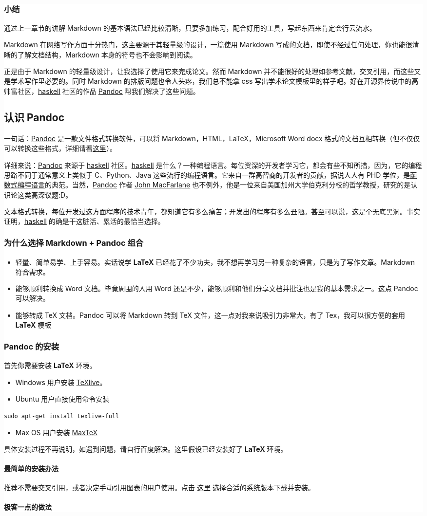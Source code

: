

### 小结

通过上一章节的讲解 Markdown 的基本语法已经比较清晰，只要多加练习，配合好用的工具，写起东西来肯定会行云流水。

Markdown 在网络写作方面十分热门，这主要源于其轻量级的设计，一篇使用 Markdown 写成的文档，即使不经过任何处理，你也能很清晰的了解文档结构，Markdown 本身的符号也不会影响到阅读。

正是由于 Markdown 的轻量级设计，让我选择了使用它来完成论文。然而 Markdown 并不能很好的处理如参考文献，交叉引用，而这些又是学术写作里必要的。同时 Markdown 的排版问题也令人头疼，我们总不能拿 css 写出学术论文模板里的样子吧。好在开源界传说中的高帅富社区，[haskell](http://www.haskell.org) 社区的作品 [Pandoc](http://pandoc.org/) 帮我们解决了这些问题。

## 认识 Pandoc

一句话：[Pandoc](http://pandoc.org/) 是一款文件格式转换软件，可以将 Markdown，HTML，LaTeX，Microsoft Word docx 格式的文档互相转换（但不仅仅可以转换这些格式，详细请看[这里](http://www.pandoc.org/index.html)）。

详细来说：[Pandoc](http://pandoc.org/) 来源于 [haskell](http://www.haskell.org) 社区。[haskell](http://www.haskell.org) 是什么？一种编程语言。每位资深的开发者学习它，都会有些不知所措，因为，它的编程思路不同于通常意义上类似于 C、Python、Java 这些流行的编程语言。它来自一群高智商的开发者的贡献，据说人人有 PHD 学位，是[函数式编程语言](http://zh.wikipedia.org/wiki/%E5%87%BD%E6%95%B8%E5%BC%8F%E7%B7%A8%E7%A8%8B)的典范。当然，[Pandoc](http://pandoc.org/) 作者 [John MacFarlane](http://johnmacfarlane.net/) 也不例外，他是一位来自美国加州大学伯克利分校的哲学教授，研究的是认识论这类高深议题:D。

文本格式转换，每位开发过这方面程序的技术青年，都知道它有多么痛苦；开发出的程序有多么丑陋。甚至可以说，这是个无底黑洞。事实证明，[haskell](http://www.haskell.org) 的确是干这脏活、累活的最恰当选择。



### 为什么选择 Markdown + Pandoc 组合

- 轻量、简单易学、上手容易。实话说学 **LaTeX** 已经花了不少功夫，我不想再学习另一种复杂的语言，只是为了写作文章。Markdown 符合需求。

- 能够顺利转换成 Word 文档。毕竟周围的人用 Word 还是不少，能够顺利和他们分享文档并批注也是我的基本需求之一。这点 Pandoc 可以解决。

- 能够转成 TeX 文档。Pandoc 可以将 Markdown 转到 TeX 文件，这一点对我来说吸引力非常大，有了 Tex，我可以很方便的套用 **LaTeX** 模板

### Pandoc 的安装

首先你需要安装 **LaTeX** 环境。

- Windows 用户安装 [TeXlive](http://tug.org/texlive/)。

- Ubuntu 用户直接使用命令安装
    
```shell
sudo apt-get install texlive-full
```

- Max OS 用户安装 [MaxTeX](http://tug.org/mactex/)

具体安装过程不再说明，如遇到问题，请自行百度解决。这里假设已经安装好了 **LaTeX** 环境。

#### 最简单的安装办法

推荐不需要交叉引用，或者决定手动引用图表的用户使用。点击 [这里](https://github.com/jgm/pandoc/releases/tag/1.17.0.2) 选择合适的系统版本下载并安装。

#### 极客一点的做法

